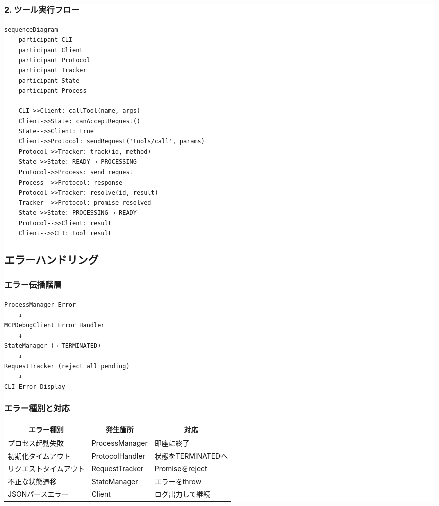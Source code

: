 ### 2. ツール実行フロー

```mermaid
sequenceDiagram
    participant CLI
    participant Client
    participant Protocol
    participant Tracker
    participant State
    participant Process
    
    CLI->>Client: callTool(name, args)
    Client->>State: canAcceptRequest()
    State-->>Client: true
    Client->>Protocol: sendRequest('tools/call', params)
    Protocol->>Tracker: track(id, method)
    State->>State: READY → PROCESSING
    Protocol->>Process: send request
    Process-->>Protocol: response
    Protocol->>Tracker: resolve(id, result)
    Tracker-->>Protocol: promise resolved
    State->>State: PROCESSING → READY
    Protocol-->>Client: result
    Client-->>CLI: tool result
```

## エラーハンドリング

### エラー伝播階層

```
ProcessManager Error
    ↓
MCPDebugClient Error Handler
    ↓
StateManager (→ TERMINATED)
    ↓
RequestTracker (reject all pending)
    ↓
CLI Error Display
```

### エラー種別と対応

| エラー種別 | 発生箇所 | 対応 |
|-----------|---------|------|
| プロセス起動失敗 | ProcessManager | 即座に終了 |
| 初期化タイムアウト | ProtocolHandler | 状態をTERMINATEDへ |
| リクエストタイムアウト | RequestTracker | Promiseをreject |
| 不正な状態遷移 | StateManager | エラーをthrow |
| JSONパースエラー | Client | ログ出力して継続 |
